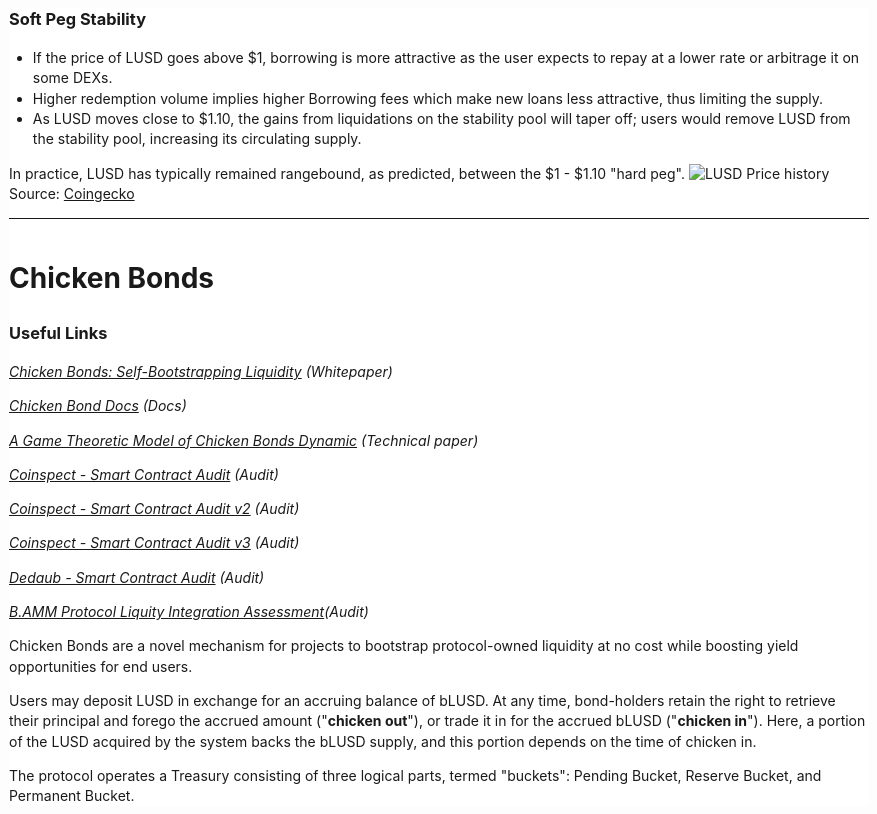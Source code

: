 ### Soft Peg Stability

- If the price of LUSD goes above $1, borrowing is more attractive as the user expects to repay at a lower rate or arbitrage it on some DEXs.
- Higher redemption volume implies higher Borrowing fees which make new loans less attractive, thus limiting the supply.
- As LUSD moves close to $1.10, the gains from liquidations on the stability pool will taper off; users would remove LUSD from the stability pool, increasing its circulating supply.

In practice, LUSD has typically remained rangebound, as predicted, between the $1 - $1.10 "hard peg". 
![LUSD Price history](https://lh5.googleusercontent.com/2NL2bc3JNY3ii4igTPPt90Tr_h2sMYU3OoZeycfVkEwoVYtuSLgOeWJIHFyjiVDMSz90hmJKv3G3BTnWlWba-Ju8hOzqRHXSw1RL95st-2Ds-qy1g-LbhsC6z9XP5mn1U-0hYicwhv_t90C_yWcia0qds0-FJL2QITf-AsAGuX_y-f6KAaJ_coSUz4dw9Q)
Source: [Coingecko](https://www.coingecko.com/en/coins/liquity-usd)

---

# Chicken Bonds


### Useful Links

_[Chicken Bonds: Self-Bootstrapping Liquidity](https://docsend.com/view/dakurpcuv3259bnx) (Whitepaper)_

_[Chicken Bond Docs](https://liquity.gitbook.io/chicken-bonds/faq/table-of-content) (Docs)_

_[A Game Theoretic Model of Chicken Bonds Dynamic](https://github.com/Risk-DAO/Reports/blob/main/Chicken%20bonds%20analysis.pdf) (Technical paper)_

_[Coinspect - Smart Contract Audit](https://github.com/liquity/ChickenBond/blob/main/LUSDChickenBonds/audits/Coinspect%20-%20Smart%20Contract%20Audit%20-%20Liquity%20ChickenBond.pdf) (Audit)_

_[Coinspect - Smart Contract Audit v2](https://github.com/liquity/ChickenBond/blob/main/LUSDChickenBonds/audits/Coinspect%20-%20Smart%20Contract%20Audit%20-%20Liquity%20ChickenBonds%202nd%20v220803.pdf) (Audit)_

_[Coinspect - Smart Contract Audit v3](https://github.com/liquity/ChickenBond/blob/main/LUSDChickenBonds/audits/Coinspect%20-%20Smart%20Contract%20Audit%20-%20Liquity%20ChickenBonds%203rd%20v220929.pdf) (Audit)_

_[Dedaub - Smart Contract Audit](https://github.com/liquity/ChickenBond/blob/main/LUSDChickenBonds/audits/Dedaub_Chicken%20Bonds%20Audit.pdf) (Audit)_

_[B.AMM Protocol Liquity Integration Assessment](https://github.com/Fixed-Point-Solutions/published-work/blob/master/SmartContractAudits/FPS_B.AMM_Liquity_Assessment_FINAL.pdf)(Audit)_

Chicken Bonds are a novel mechanism for projects to bootstrap protocol-owned liquidity at no cost while boosting yield opportunities for end users.

Users may deposit LUSD in exchange for an accruing balance of bLUSD. At any time, bond-holders retain the right to retrieve their principal and forego the accrued amount ("**chicken out**"), or trade it in for the accrued bLUSD ("**chicken in**"). Here, a portion of the LUSD acquired by the system backs the bLUSD supply, and this portion depends on the time of chicken in.

The protocol operates a Treasury consisting of three logical parts, termed "buckets": Pending Bucket, Reserve Bucket, and Permanent Bucket.
